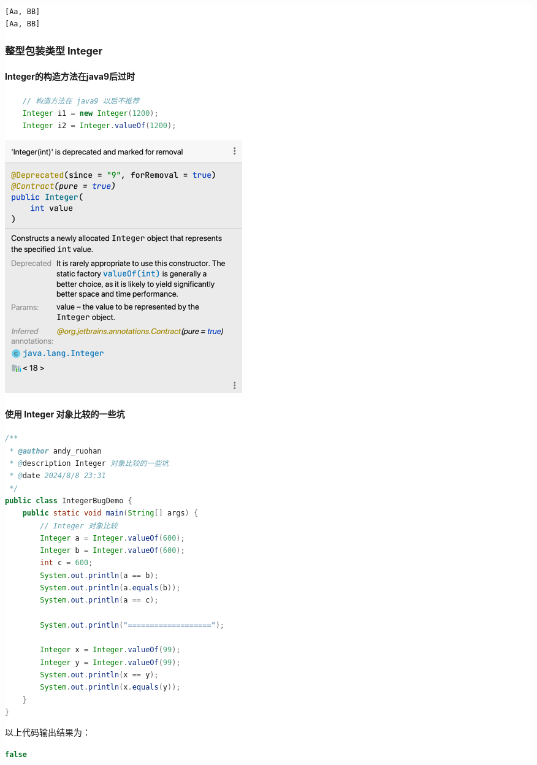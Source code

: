 ```
[Aa, BB]
[Aa, BB]
```

### 整型包装类型 Integer
#### Integer的构造方法在java9后过时
```java
    // 构造方法在 java9 以后不推荐
    Integer i1 = new Integer(1200);
    Integer i2 = Integer.valueOf(1200);
```
![](Integer的构造方法在java9后过时.png)

#### 使用 Integer 对象比较的一些坑
```java
/**
 * @author andy_ruohan
 * @description Integer 对象比较的一些坑
 * @date 2024/8/8 23:31
 */
public class IntegerBugDemo {
	public static void main(String[] args) {
		// Integer 对象比较
		Integer a = Integer.valueOf(600);
		Integer b = Integer.valueOf(600);
		int c = 600;
		System.out.println(a == b);
		System.out.println(a.equals(b));
		System.out.println(a == c);

		System.out.println("===================");

		Integer x = Integer.valueOf(99);
		Integer y = Integer.valueOf(99);
		System.out.println(x == y);
		System.out.println(x.equals(y));
	}
}
```
以上代码输出结果为：
```java
false
```